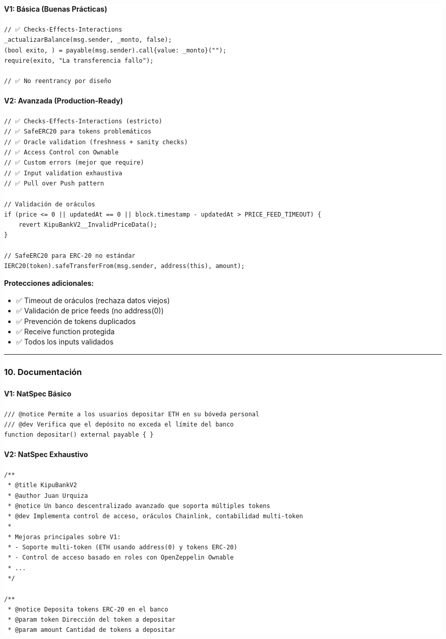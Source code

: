 #### V1: Básica (Buenas Prácticas)
```solidity
// ✅ Checks-Effects-Interactions
_actualizarBalance(msg.sender, _monto, false);
(bool exito, ) = payable(msg.sender).call{value: _monto}("");
require(exito, "La transferencia fallo");

// ✅ No reentrancy por diseño
```

#### V2: Avanzada (Production-Ready)
```solidity
// ✅ Checks-Effects-Interactions (estricto)
// ✅ SafeERC20 para tokens problemáticos
// ✅ Oracle validation (freshness + sanity checks)
// ✅ Access Control con Ownable
// ✅ Custom errors (mejor que require)
// ✅ Input validation exhaustiva
// ✅ Pull over Push pattern

// Validación de oráculos
if (price <= 0 || updatedAt == 0 || block.timestamp - updatedAt > PRICE_FEED_TIMEOUT) {
    revert KipuBankV2__InvalidPriceData();
}

// SafeERC20 para ERC-20 no estándar
IERC20(token).safeTransferFrom(msg.sender, address(this), amount);
```

**Protecciones adicionales:**
- ✅ Timeout de oráculos (rechaza datos viejos)
- ✅ Validación de price feeds (no address(0))
- ✅ Prevención de tokens duplicados
- ✅ Receive function protegida
- ✅ Todos los inputs validados

---

### 10. Documentación

#### V1: NatSpec Básico
```solidity
/// @notice Permite a los usuarios depositar ETH en su bóveda personal
/// @dev Verifica que el depósito no exceda el límite del banco
function depositar() external payable { }
```

#### V2: NatSpec Exhaustivo
```solidity
/**
 * @title KipuBankV2
 * @author Juan Urquiza
 * @notice Un banco descentralizado avanzado que soporta múltiples tokens
 * @dev Implementa control de acceso, oráculos Chainlink, contabilidad multi-token
 * 
 * Mejoras principales sobre V1:
 * - Soporte multi-token (ETH usando address(0) y tokens ERC-20)
 * - Control de acceso basado en roles con OpenZeppelin Ownable
 * ...
 */

/**
 * @notice Deposita tokens ERC-20 en el banco
 * @param token Dirección del token a depositar
 * @param amount Cantidad de tokens a depositar
```